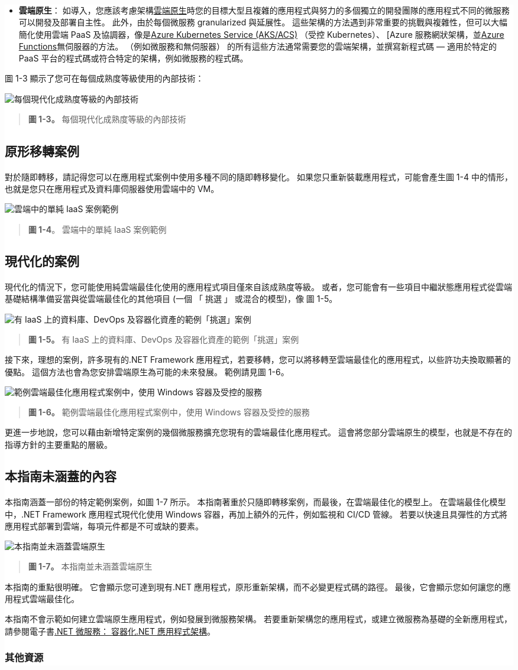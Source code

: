 - **雲端原生**： 如導入，您應該考慮架構[雲端原生](https://www.gartner.com/doc/3181919/architect-design-cloudnative-applications)時您的目標大型且複雜的應用程式與努力的多個獨立的開發團隊的應用程式不同的微服務可以開發及部署自主性。 此外，由於每個微服務 granularized 與延展性。 這些架構的方法遇到非常重要的挑戰與複雜性，但可以大幅簡化使用雲端 PaaS 及協調器，像是[Azure Kubernetes Service (AKS/ACS)](https://azure.microsoft.com/en-us/services/container-service/) （受控 Kubernetes）、 [Azure 服務網狀架構，並[Azure Functions](https://azure.microsoft.com/services/functions/)無伺服器的方法。 （例如微服務和無伺服器） 的所有這些方法通常需要您的雲端架構，並撰寫新程式碼 — 適用於特定的 PaaS 平台的程式碼或符合特定的架構，例如微服務的程式碼。

圖 1-3 顯示了您可在每個成熟度等級使用的內部技術：

![每個現代化成熟度等級的內部技術](./media/image1-3.png)

> **圖 1-3。** 每個現代化成熟度等級的內部技術

## <a name="lift-and-shift-scenario"></a>原形移轉案例

對於隨即轉移，請記得您可以在應用程式案例中使用多種不同的隨即轉移變化。 如果您只重新裝載應用程式，可能會產生圖 1-4 中的情形，也就是您只在應用程式及資料庫伺服器使用雲端中的 VM。

![雲端中的單純 IaaS 案例範例](./media/image1-4.png)

> **圖 1-4**。 雲端中的單純 IaaS 案例範例

## <a name="modernization-scenarios"></a>現代化的案例

現代化的情況下，您可能使用純雲端最佳化使用的應用程式項目僅來自該成熟度等級。 或者，您可能會有一些項目中繼狀態應用程式從雲端基礎結構準備妥當與從雲端最佳化的其他項目 (一個 「 挑選 」 或混合的模型)，像 圖 1-5。

![有 IaaS 上的資料庫、DevOps 及容器化資產的範例「挑選」案例](./media/image1-5.png)

> **圖 1-5。** 有 IaaS 上的資料庫、DevOps 及容器化資產的範例「挑選」案例

接下來，理想的案例，許多現有的.NET Framework 應用程式，若要移轉，您可以將移轉至雲端最佳化的應用程式，以些許功夫換取顯著的優點。 這個方法也會為您安排雲端原生為可能的未來發展。 範例請見圖 1-6。

![範例雲端最佳化應用程式案例中，使用 Windows 容器及受控的服務](./media/image1-6.png)

> **圖 1-6。** 範例雲端最佳化應用程式案例中，使用 Windows 容器及受控的服務

更進一步地說，您可以藉由新增特定案例的幾個微服務擴充您現有的雲端最佳化應用程式。 這會將您部分雲端原生的模型，也就是不存在的指導方針的主要重點的層級。


## <a name="what-this-guide-does-not-cover"></a>本指南未涵蓋的內容

本指南涵蓋一部份的特定範例案例，如圖 1-7 所示。 本指南著重於只隨即轉移案例，而最後，在雲端最佳化的模型上。 在雲端最佳化模型中，.NET Framework 應用程式現代化使用 Windows 容器，再加上額外的元件，例如監視和 CI/CD 管線。 若要以快速且具彈性的方式將應用程式部署到雲端，每項元件都是不可或缺的要素。

![本指南並未涵蓋雲端原生](./media/image1-7.png)

> **圖 1-7。** 本指南並未涵蓋雲端原生

本指南的重點很明確。 它會顯示您可達到現有.NET 應用程式，原形重新架構，而不必變更程式碼的路徑。 最後，它會顯示您如何讓您的應用程式雲端最佳化。

本指南不會示範如何建立雲端原生應用程式，例如發展到微服務架構。 若要重新架構您的應用程式，或建立微服務為基礎的全新應用程式，請參閱電子書[.NET 微服務： 容器化.NET 應用程式架構](https://aka.ms/microservicesebook)。

### <a name="additional-resources"></a>其他資源
